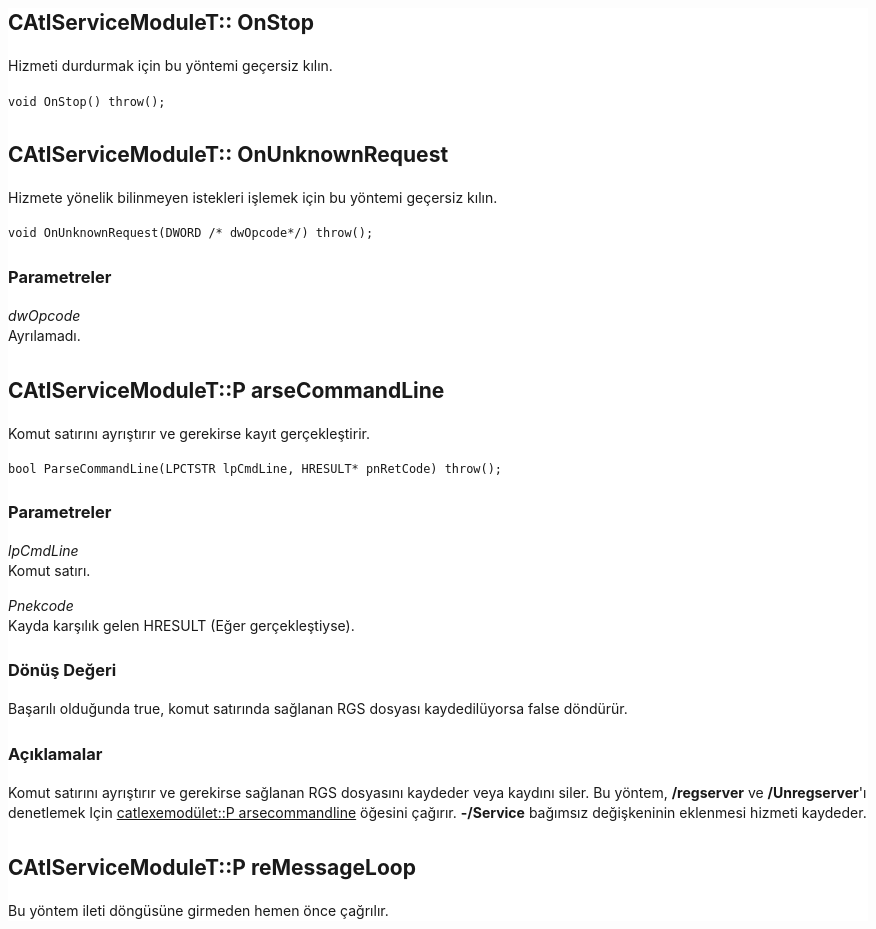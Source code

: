 ##  <a name="onstop"></a>CAtlServiceModuleT:: OnStop

Hizmeti durdurmak için bu yöntemi geçersiz kılın.

```
void OnStop() throw();
```

##  <a name="onunknownrequest"></a>CAtlServiceModuleT:: OnUnknownRequest

Hizmete yönelik bilinmeyen istekleri işlemek için bu yöntemi geçersiz kılın.

```
void OnUnknownRequest(DWORD /* dwOpcode*/) throw();
```

### <a name="parameters"></a>Parametreler

*dwOpcode*<br/>
Ayrılamadı.

##  <a name="parsecommandline"></a>CAtlServiceModuleT::P arseCommandLine

Komut satırını ayrıştırır ve gerekirse kayıt gerçekleştirir.

```
bool ParseCommandLine(LPCTSTR lpCmdLine, HRESULT* pnRetCode) throw();
```

### <a name="parameters"></a>Parametreler

*lpCmdLine*<br/>
Komut satırı.

*Pnekcode*<br/>
Kayda karşılık gelen HRESULT (Eğer gerçekleştiyse).

### <a name="return-value"></a>Dönüş Değeri

Başarılı olduğunda true, komut satırında sağlanan RGS dosyası kaydedilüyorsa false döndürür.

### <a name="remarks"></a>Açıklamalar

Komut satırını ayrıştırır ve gerekirse sağlanan RGS dosyasını kaydeder veya kaydını siler. Bu yöntem, **/regserver** ve **/Unregserver**'ı denetlemek Için [catlexemodület::P arsecommandline](../../atl/reference/catlexemodulet-class.md#parsecommandline) öğesini çağırır. **-/Service** bağımsız değişkeninin eklenmesi hizmeti kaydeder.

##  <a name="premessageloop"></a>CAtlServiceModuleT::P reMessageLoop

Bu yöntem ileti döngüsüne girmeden hemen önce çağrılır.
